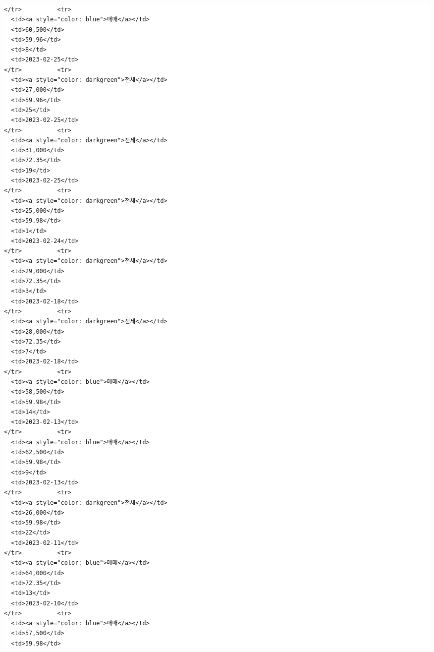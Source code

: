     </tr>          <tr>
      <td><a style="color: blue">매매</a></td>
      <td>60,500</td>
      <td>59.96</td>
      <td>8</td>
      <td>2023-02-25</td>
    </tr>          <tr>
      <td><a style="color: darkgreen">전세</a></td>
      <td>27,000</td>
      <td>59.96</td>
      <td>25</td>
      <td>2023-02-25</td>
    </tr>          <tr>
      <td><a style="color: darkgreen">전세</a></td>
      <td>31,000</td>
      <td>72.35</td>
      <td>19</td>
      <td>2023-02-25</td>
    </tr>          <tr>
      <td><a style="color: darkgreen">전세</a></td>
      <td>25,000</td>
      <td>59.98</td>
      <td>1</td>
      <td>2023-02-24</td>
    </tr>          <tr>
      <td><a style="color: darkgreen">전세</a></td>
      <td>29,000</td>
      <td>72.35</td>
      <td>3</td>
      <td>2023-02-18</td>
    </tr>          <tr>
      <td><a style="color: darkgreen">전세</a></td>
      <td>28,000</td>
      <td>72.35</td>
      <td>7</td>
      <td>2023-02-18</td>
    </tr>          <tr>
      <td><a style="color: blue">매매</a></td>
      <td>58,500</td>
      <td>59.98</td>
      <td>14</td>
      <td>2023-02-13</td>
    </tr>          <tr>
      <td><a style="color: blue">매매</a></td>
      <td>62,500</td>
      <td>59.98</td>
      <td>9</td>
      <td>2023-02-13</td>
    </tr>          <tr>
      <td><a style="color: darkgreen">전세</a></td>
      <td>26,000</td>
      <td>59.98</td>
      <td>22</td>
      <td>2023-02-11</td>
    </tr>          <tr>
      <td><a style="color: blue">매매</a></td>
      <td>64,000</td>
      <td>72.35</td>
      <td>13</td>
      <td>2023-02-10</td>
    </tr>          <tr>
      <td><a style="color: blue">매매</a></td>
      <td>57,500</td>
      <td>59.98</td>